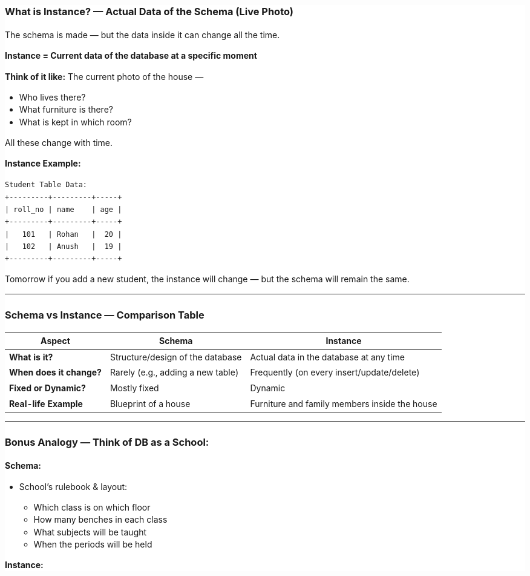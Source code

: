 ### What is Instance? — Actual Data of the Schema (Live Photo)

The schema is made — but the data inside it can change all the time.

**Instance = Current data of the database at a specific moment**

**Think of it like:** The current photo of the house —

* Who lives there?  
* What furniture is there?  
* What is kept in which room?  

All these change with time.

**Instance Example:**

```
Student Table Data:
+---------+---------+-----+
| roll_no | name    | age |
+---------+---------+-----+
|   101   | Rohan   |  20 |
|   102   | Anush   |  19 |
+---------+---------+-----+
```

Tomorrow if you add a new student, the instance will change — but the schema will remain the same.

---

### Schema vs Instance — Comparison Table

| Aspect                 | Schema                          | Instance                               |
| ---------------------- | ------------------------------- | ------------------------------------ |
| **What is it?**        | Structure/design of the database | Actual data in the database at any time |
| **When does it change?** | Rarely (e.g., adding a new table) | Frequently (on every insert/update/delete) |
| **Fixed or Dynamic?**  | Mostly fixed                    | Dynamic                              |
| **Real-life Example**  | Blueprint of a house            | Furniture and family members inside the house |

---

### Bonus Analogy — Think of DB as a School:

**Schema:**

* School’s rulebook & layout:  

  * Which class is on which floor  
  * How many benches in each class  
  * What subjects will be taught  
  * When the periods will be held  

**Instance:**
